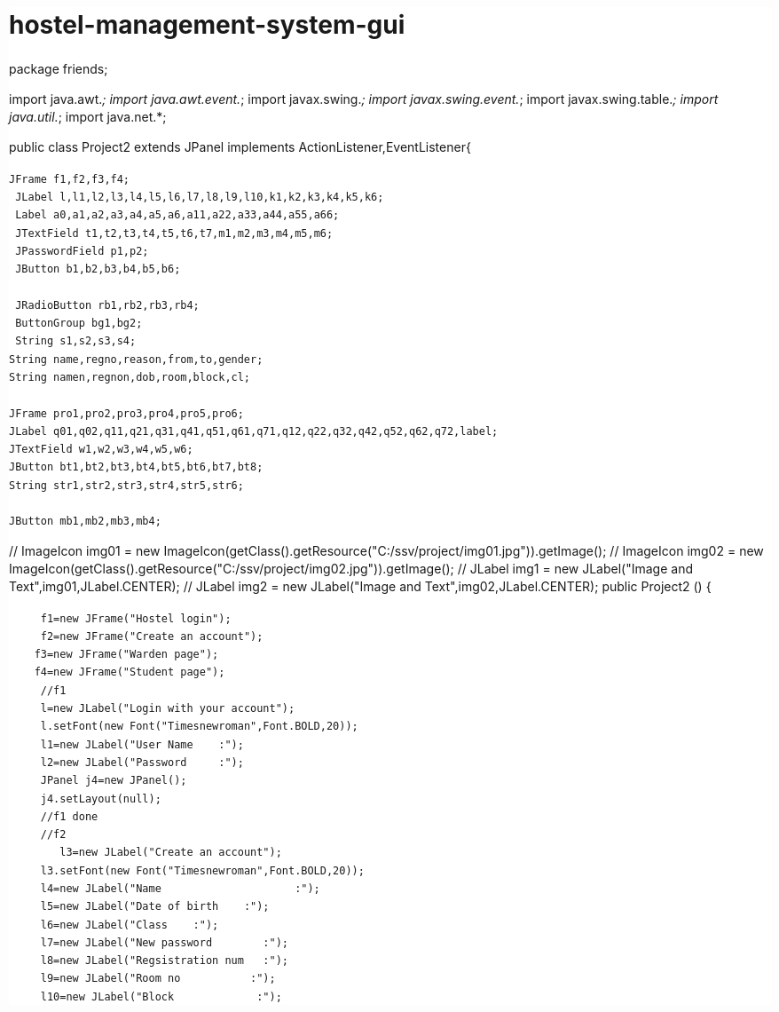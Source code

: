 # hostel-management-system-gui

package friends;

import java.awt.*;
import java.awt.event.*;
import javax.swing.*;
import javax.swing.event.*;
import javax.swing.table.*;
import java.util.*;
import java.net.*;


public class Project2 extends JPanel implements ActionListener,EventListener{
	
	JFrame f1,f2,f3,f4;
	 JLabel l,l1,l2,l3,l4,l5,l6,l7,l8,l9,l10,k1,k2,k3,k4,k5,k6;
	 Label a0,a1,a2,a3,a4,a5,a6,a11,a22,a33,a44,a55,a66;
	 JTextField t1,t2,t3,t4,t5,t6,t7,m1,m2,m3,m4,m5,m6;
	 JPasswordField p1,p2;
	 JButton b1,b2,b3,b4,b5,b6;
	
	 JRadioButton rb1,rb2,rb3,rb4;
	 ButtonGroup bg1,bg2;
	 String s1,s2,s3,s4;
	String name,regno,reason,from,to,gender;
	String namen,regnon,dob,room,block,cl;
	
	JFrame pro1,pro2,pro3,pro4,pro5,pro6;
    JLabel q01,q02,q11,q21,q31,q41,q51,q61,q71,q12,q22,q32,q42,q52,q62,q72,label;
    JTextField w1,w2,w3,w4,w5,w6;
    JButton bt1,bt2,bt3,bt4,bt5,bt6,bt7,bt8;
	String str1,str2,str3,str4,str5,str6;
	
	JButton mb1,mb2,mb3,mb4;

//	ImageIcon img01 = new ImageIcon(getClass().getResource("C:/ssv/project/img01.jpg")).getImage();
//	ImageIcon img02 = new ImageIcon(getClass().getResource("C:/ssv/project/img02.jpg")).getImage();
//	JLabel img1 = new JLabel("Image and Text",img01,JLabel.CENTER);
//	JLabel img2 = new JLabel("Image and Text",img02,JLabel.CENTER);
	 public Project2 () {
		
		 f1=new JFrame("Hostel login");
		 f2=new JFrame("Create an account");
		f3=new JFrame("Warden page");
		f4=new JFrame("Student page");
		 //f1
		 l=new JLabel("Login with your account");
		 l.setFont(new Font("Timesnewroman",Font.BOLD,20));
		 l1=new JLabel("User Name    :");
		 l2=new JLabel("Password     :");
		 JPanel j4=new JPanel();
		 j4.setLayout(null);
		 //f1 done
		 //f2
			l3=new JLabel("Create an account");
		 l3.setFont(new Font("Timesnewroman",Font.BOLD,20));
		 l4=new JLabel("Name                     :");
		 l5=new JLabel("Date of birth    :");
		 l6=new JLabel("Class    :");
		 l7=new JLabel("New password        :");
		 l8=new JLabel("Regsistration num   :");
		 l9=new JLabel("Room no           :");
		 l10=new JLabel("Block             :");
		  